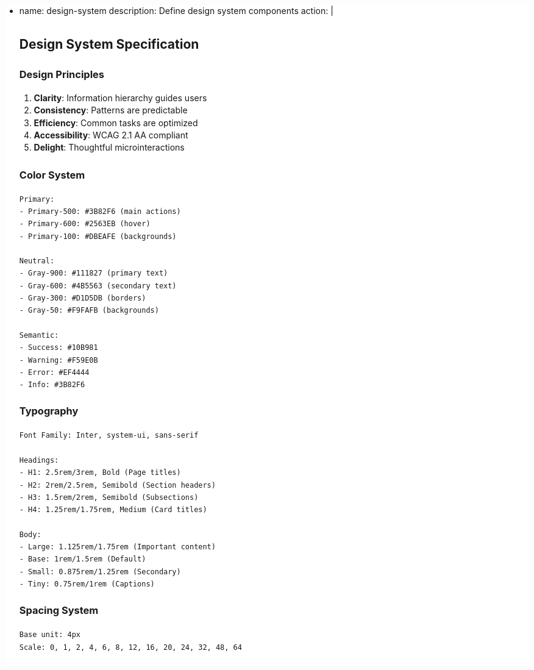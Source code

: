   - name: design-system
    description: Define design system components
    action: |
      ## Design System Specification
      
      ### Design Principles
      1. **Clarity**: Information hierarchy guides users
      2. **Consistency**: Patterns are predictable
      3. **Efficiency**: Common tasks are optimized
      4. **Accessibility**: WCAG 2.1 AA compliant
      5. **Delight**: Thoughtful microinteractions
      
      ### Color System
      ```
      Primary:
      - Primary-500: #3B82F6 (main actions)
      - Primary-600: #2563EB (hover)
      - Primary-100: #DBEAFE (backgrounds)
      
      Neutral:
      - Gray-900: #111827 (primary text)
      - Gray-600: #4B5563 (secondary text)
      - Gray-300: #D1D5DB (borders)
      - Gray-50: #F9FAFB (backgrounds)
      
      Semantic:
      - Success: #10B981
      - Warning: #F59E0B
      - Error: #EF4444
      - Info: #3B82F6
      ```
      
      ### Typography
      ```
      Font Family: Inter, system-ui, sans-serif
      
      Headings:
      - H1: 2.5rem/3rem, Bold (Page titles)
      - H2: 2rem/2.5rem, Semibold (Section headers)
      - H3: 1.5rem/2rem, Semibold (Subsections)
      - H4: 1.25rem/1.75rem, Medium (Card titles)
      
      Body:
      - Large: 1.125rem/1.75rem (Important content)
      - Base: 1rem/1.5rem (Default)
      - Small: 0.875rem/1.25rem (Secondary)
      - Tiny: 0.75rem/1rem (Captions)
      ```
      
      ### Spacing System
      ```
      Base unit: 4px
      Scale: 0, 1, 2, 4, 6, 8, 12, 16, 20, 24, 32, 48, 64
      